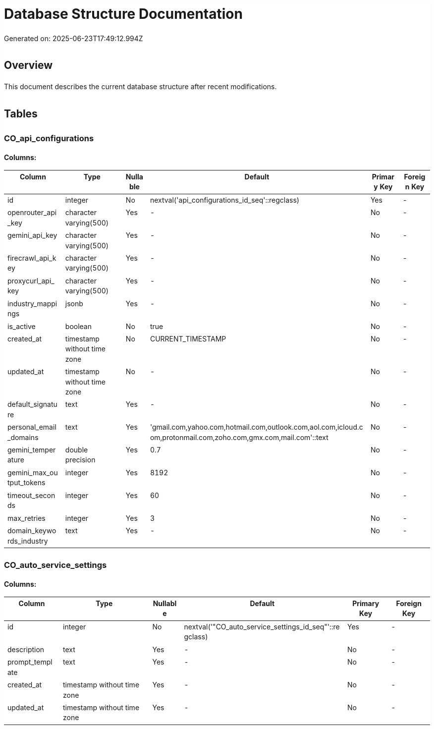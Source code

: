 # Database Structure Documentation

Generated on: 2025-06-23T17:49:12.994Z

## Overview

This document describes the current database structure after recent modifications.

## Tables

### CO_api_configurations

**Columns:**

| Column | Type | Nullable | Default | Primary Key | Foreign Key |
|--------|------|----------|---------|-------------|-------------|
| id | integer | No | nextval('api_configurations_id_seq'::regclass) | Yes | - |
| openrouter_api_key | character varying(500) | Yes | - | No | - |
| gemini_api_key | character varying(500) | Yes | - | No | - |
| firecrawl_api_key | character varying(500) | Yes | - | No | - |
| proxycurl_api_key | character varying(500) | Yes | - | No | - |
| industry_mappings | jsonb | Yes | - | No | - |
| is_active | boolean | No | true | No | - |
| created_at | timestamp without time zone | No | CURRENT_TIMESTAMP | No | - |
| updated_at | timestamp without time zone | No | - | No | - |
| default_signature | text | Yes | - | No | - |
| personal_email_domains | text | Yes | 'gmail.com,yahoo.com,hotmail.com,outlook.com,aol.com,icloud.com,protonmail.com,zoho.com,gmx.com,mail.com'::text | No | - |
| gemini_temperature | double precision | Yes | 0.7 | No | - |
| gemini_max_output_tokens | integer | Yes | 8192 | No | - |
| timeout_seconds | integer | Yes | 60 | No | - |
| max_retries | integer | Yes | 3 | No | - |
| domain_keywords_industry | text | Yes | - | No | - |

### CO_auto_service_settings

**Columns:**

| Column | Type | Nullable | Default | Primary Key | Foreign Key |
|--------|------|----------|---------|-------------|-------------|
| id | integer | No | nextval('"CO_auto_service_settings_id_seq"'::regclass) | Yes | - |
| description | text | Yes | - | No | - |
| prompt_template | text | Yes | - | No | - |
| created_at | timestamp without time zone | Yes | - | No | - |
| updated_at | timestamp without time zone | Yes | - | No | - |
